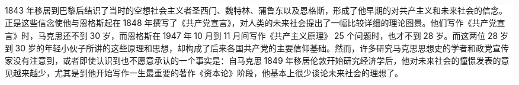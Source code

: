    </span>
   1843
   <span lang="ZH-CN" style="font-family:宋体;mso-ascii-font-family:Calibri;mso-ascii-theme-font:
minor-latin;mso-fareast-font-family:宋体;mso-fareast-theme-font:minor-fareast">
    年移居到巴黎后结识了当时的空想社会主义者圣西门、魏特林、蒲鲁东以及恩格斯，形成了他早期的对共产主义和未来社会的信念。正是这些信念使他与恩格斯起在
   </span>
   1848
   <span lang="ZH-CN" style="font-family:宋体;mso-ascii-font-family:Calibri;mso-ascii-theme-font:
minor-latin;mso-fareast-font-family:宋体;mso-fareast-theme-font:minor-fareast">
    年撰写了《共产党宣言》，对人类的未来社会提出了一幅比较详细的理论图景。他们写作《共产党宣言》时，马克思还不到
   </span>
   30
   <span lang="ZH-CN" style="font-family:宋体;mso-ascii-font-family:Calibri;mso-ascii-theme-font:
minor-latin;mso-fareast-font-family:宋体;mso-fareast-theme-font:minor-fareast">
    岁，而恩格斯在
   </span>
   1947
   <span lang="ZH-CN" style="font-family:宋体;mso-ascii-font-family:Calibri;mso-ascii-theme-font:
minor-latin;mso-fareast-font-family:宋体;mso-fareast-theme-font:minor-fareast">
    年
   </span>
   10
   <span lang="ZH-CN" style="font-family:宋体;mso-ascii-font-family:Calibri;mso-ascii-theme-font:
minor-latin;mso-fareast-font-family:宋体;mso-fareast-theme-font:minor-fareast">
    月到
   </span>
   11
   <span lang="ZH-CN" style="font-family:宋体;mso-ascii-font-family:Calibri;mso-ascii-theme-font:
minor-latin;mso-fareast-font-family:宋体;mso-fareast-theme-font:minor-fareast">
    月间写作《共产主义原理》
   </span>
   25
   <span lang="ZH-CN" style="font-family:宋体;mso-ascii-font-family:Calibri;mso-ascii-theme-font:
minor-latin;mso-fareast-font-family:宋体;mso-fareast-theme-font:minor-fareast">
    个问题时，也才不到
   </span>
   28
   <span lang="ZH-CN" style="font-family:宋体;mso-ascii-font-family:Calibri;mso-ascii-theme-font:
minor-latin;mso-fareast-font-family:宋体;mso-fareast-theme-font:minor-fareast">
    岁。而这两位
   </span>
   28
   <span lang="ZH-CN" style="font-family:宋体;mso-ascii-font-family:Calibri;mso-ascii-theme-font:
minor-latin;mso-fareast-font-family:宋体;mso-fareast-theme-font:minor-fareast">
    岁到
   </span>
   30
   <span lang="ZH-CN" style="font-family:宋体;mso-ascii-font-family:Calibri;mso-ascii-theme-font:
minor-latin;mso-fareast-font-family:宋体;mso-fareast-theme-font:minor-fareast">
    岁的年轻小伙子所讲的这些原理和思想，却构成了后来各国共产党的主要信仰基础。然而，许多研究马克思思想史的学者和政党宣传家没有注意到，或者即使认识到也不愿意承认的一个事实是：自马克思
   </span>
   1849
   <span lang="ZH-CN" style="font-family:宋体;mso-ascii-font-family:Calibri;mso-ascii-theme-font:
minor-latin;mso-fareast-font-family:宋体;mso-fareast-theme-font:minor-fareast">
    年移居伦敦幵始研究经济学后，他对未来社会的憧憬发表的意见越来越少，尤其是到他开始写作一生最重要的著作《资本论》阶段，他基本上很少谈论未来社会的理想了。
   </span>
   <o:p>
   </o:p>
  </font>
 </p>
 <p class="MsoNormal">
  <o:p>
   <font size="3">
   </font>